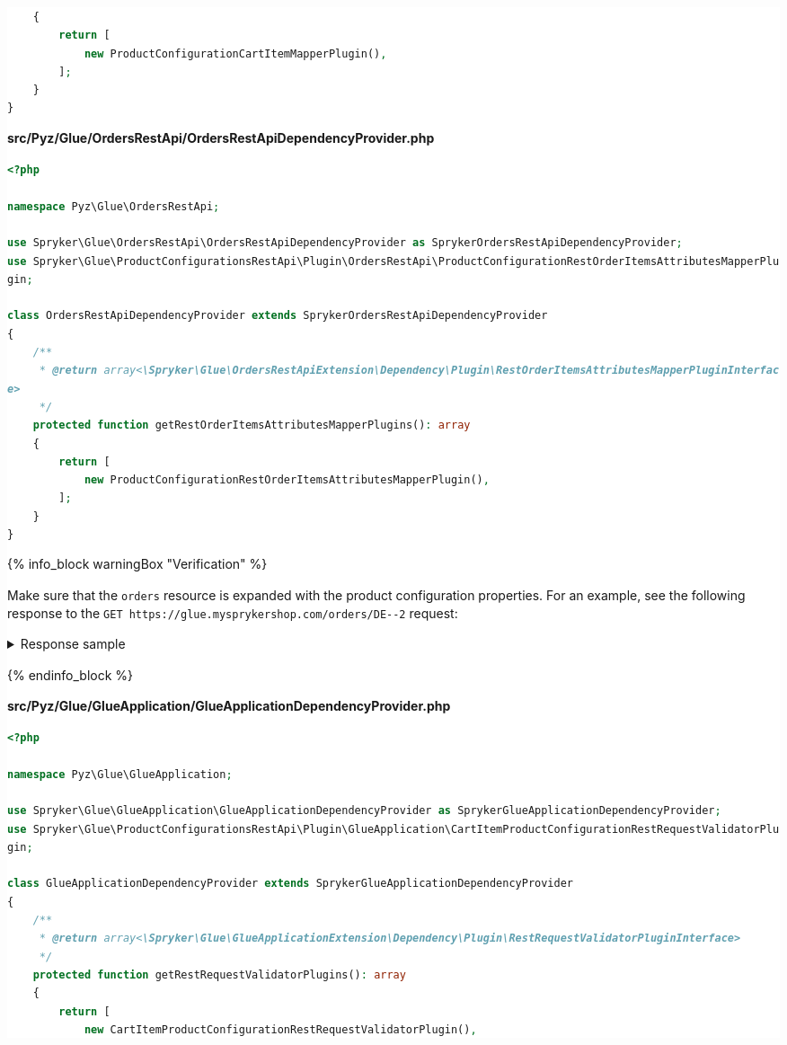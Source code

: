 ```php
    {
        return [
            new ProductConfigurationCartItemMapperPlugin(),
        ];
    }
}
```

**src/Pyz/Glue/OrdersRestApi/OrdersRestApiDependencyProvider.php**

```php
<?php

namespace Pyz\Glue\OrdersRestApi;

use Spryker\Glue\OrdersRestApi\OrdersRestApiDependencyProvider as SprykerOrdersRestApiDependencyProvider;
use Spryker\Glue\ProductConfigurationsRestApi\Plugin\OrdersRestApi\ProductConfigurationRestOrderItemsAttributesMapperPlugin;

class OrdersRestApiDependencyProvider extends SprykerOrdersRestApiDependencyProvider
{
    /**
     * @return array<\Spryker\Glue\OrdersRestApiExtension\Dependency\Plugin\RestOrderItemsAttributesMapperPluginInterface>
     */
    protected function getRestOrderItemsAttributesMapperPlugins(): array
    {
        return [
            new ProductConfigurationRestOrderItemsAttributesMapperPlugin(),
        ];
    }
}
```

{% info_block warningBox "Verification" %}

Make sure that the `orders` resource is expanded with the product configuration properties. For an example, see the following response to the `GET https://glue.mysprykershop.com/orders/DE--2` request:

<details><summary markdown='span'>Response sample</summary></details>

{% endinfo_block %}

**src/Pyz/Glue/GlueApplication/GlueApplicationDependencyProvider.php**

```php
<?php

namespace Pyz\Glue\GlueApplication;

use Spryker\Glue\GlueApplication\GlueApplicationDependencyProvider as SprykerGlueApplicationDependencyProvider;
use Spryker\Glue\ProductConfigurationsRestApi\Plugin\GlueApplication\CartItemProductConfigurationRestRequestValidatorPlugin;

class GlueApplicationDependencyProvider extends SprykerGlueApplicationDependencyProvider
{
    /**
     * @return array<\Spryker\Glue\GlueApplicationExtension\Dependency\Plugin\RestRequestValidatorPluginInterface>
     */
    protected function getRestRequestValidatorPlugins(): array
    {
        return [
            new CartItemProductConfigurationRestRequestValidatorPlugin(),
```